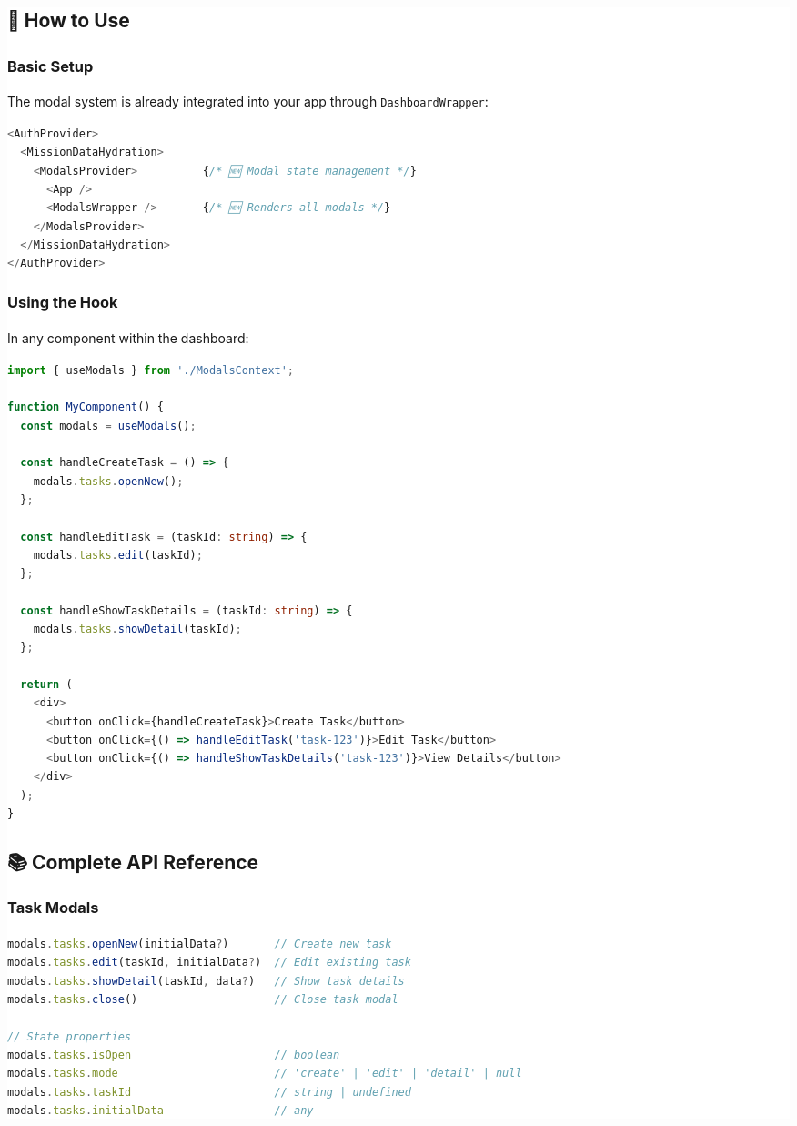 ## 🔧 How to Use

### **Basic Setup**

The modal system is already integrated into your app through `DashboardWrapper`:

```typescript
<AuthProvider>
  <MissionDataHydration>
    <ModalsProvider>          {/* 🆕 Modal state management */}
      <App />
      <ModalsWrapper />       {/* 🆕 Renders all modals */}
    </ModalsProvider>
  </MissionDataHydration>
</AuthProvider>
```

### **Using the Hook**

In any component within the dashboard:

```typescript
import { useModals } from './ModalsContext';

function MyComponent() {
  const modals = useModals();

  const handleCreateTask = () => {
    modals.tasks.openNew();
  };

  const handleEditTask = (taskId: string) => {
    modals.tasks.edit(taskId);
  };

  const handleShowTaskDetails = (taskId: string) => {
    modals.tasks.showDetail(taskId);
  };

  return (
    <div>
      <button onClick={handleCreateTask}>Create Task</button>
      <button onClick={() => handleEditTask('task-123')}>Edit Task</button>
      <button onClick={() => handleShowTaskDetails('task-123')}>View Details</button>
    </div>
  );
}
```

## 📚 Complete API Reference

### **Task Modals**
```typescript
modals.tasks.openNew(initialData?)       // Create new task
modals.tasks.edit(taskId, initialData?)  // Edit existing task  
modals.tasks.showDetail(taskId, data?)   // Show task details
modals.tasks.close()                     // Close task modal

// State properties
modals.tasks.isOpen                      // boolean
modals.tasks.mode                        // 'create' | 'edit' | 'detail' | null
modals.tasks.taskId                      // string | undefined
modals.tasks.initialData                 // any
```